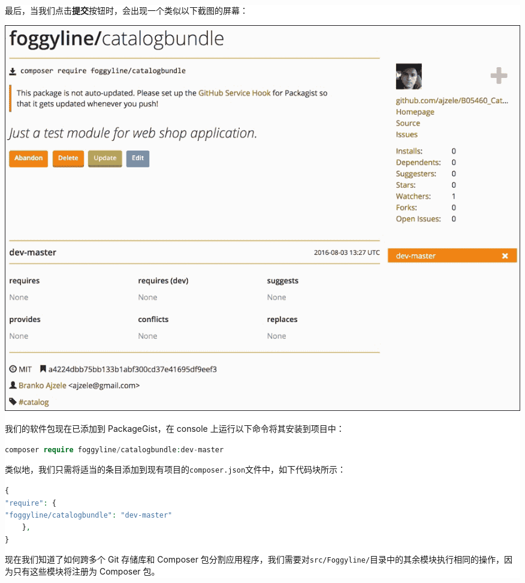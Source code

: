 最后，当我们点击**提交**按钮时，会出现一个类似以下截图的屏幕：

![Understanding Packagist](img/B05460_12_05.jpg)

我们的软件包现在已添加到 PackageGist，在 console 上运行以下命令将其安装到项目中：

```php
composer require foggyline/catalogbundle:dev-master

```

类似地，我们只需将适当的条目添加到现有项目的`composer.json`文件中，如下代码块所示：

```php
{
"require": {
"foggyline/catalogbundle": "dev-master"
    },
}
```

现在我们知道了如何跨多个 Git 存储库和 Composer 包分割应用程序，我们需要对`src/Foggyline/`目录中的其余模块执行相同的操作，因为只有这些模块将注册为 Composer 包。
